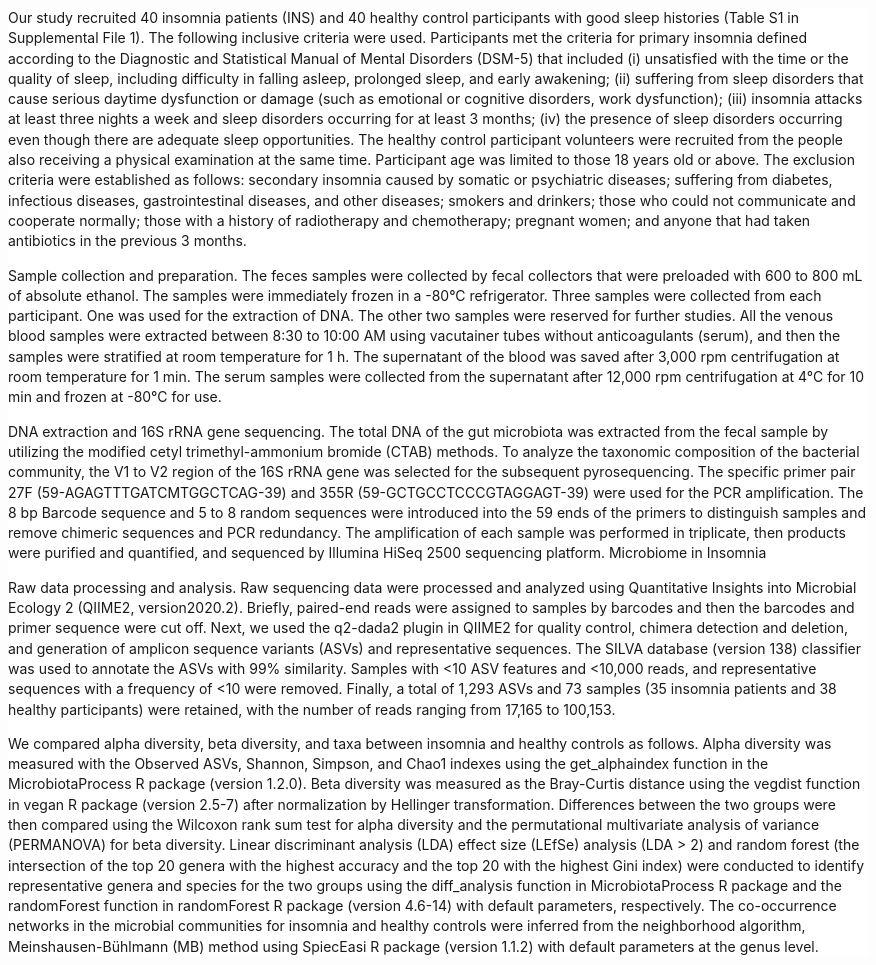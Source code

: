 Our study recruited 40 insomnia patients (INS) and 40 healthy control participants with good sleep histories (Table S1 in Supplemental File 1). The following inclusive criteria were used. Participants met the criteria for primary insomnia defined according to the Diagnostic and Statistical Manual of Mental Disorders (DSM-5) that included (i) unsatisfied with the time or the quality of sleep, including difficulty in falling asleep, prolonged sleep, and early awakening; (ii) suffering from sleep disorders that cause serious daytime dysfunction or damage (such as emotional or cognitive disorders, work dysfunction); (iii) insomnia attacks at least three nights a week and sleep disorders occurring for at least 3 months; (iv) the presence of sleep disorders occurring even though there are adequate sleep opportunities. The healthy control participant volunteers were recruited from the people also receiving a physical examination at the same time. Participant age was limited to those 18 years old or above. The exclusion criteria were established as follows: secondary insomnia caused by somatic or psychiatric diseases; suffering from diabetes, infectious diseases, gastrointestinal diseases, and other diseases; smokers and drinkers; those who could not communicate and cooperate normally; those with a history of radiotherapy and chemotherapy; pregnant women; and anyone that had taken antibiotics in the previous 3 months.

Sample collection and preparation. The feces samples were collected by fecal collectors that were preloaded with 600 to 800 mL of absolute ethanol. The samples were immediately frozen in a -80°C refrigerator. Three samples were collected from each participant. One was used for the extraction of DNA. The other two samples were reserved for further studies. All the venous blood samples were extracted between 8:30 to 10:00 AM using vacutainer tubes without anticoagulants (serum), and then the samples were stratified at room temperature for 1 h. The supernatant of the blood was saved after 3,000 rpm centrifugation at room temperature for 1 min. The serum samples were collected from the supernatant after 12,000 rpm centrifugation at 4°C for 10 min and frozen at -80°C for use.

DNA extraction and 16S rRNA gene sequencing. The total DNA of the gut microbiota was extracted from the fecal sample by utilizing the modified cetyl trimethyl-ammonium bromide (CTAB) methods. To analyze the taxonomic composition of the bacterial community, the V1 to V2 region of the 16S rRNA gene was selected for the subsequent pyrosequencing. The specific primer pair 27F (59-AGAGTTTGATCMTGGCTCAG-39) and 355R (59-GCTGCCTCCCGTAGGAGT-39) were used for the PCR amplification. The 8 bp Barcode sequence and 5 to 8 random sequences were introduced into the 59 ends of the primers to distinguish samples and remove chimeric sequences and PCR redundancy. The amplification of each sample was performed in triplicate, then products were purified and quantified, and sequenced by Illumina HiSeq 2500 sequencing platform. Microbiome in Insomnia

Raw data processing and analysis. Raw sequencing data were processed and analyzed using Quantitative Insights into Microbial Ecology 2 (QIIME2, version2020.2). Briefly, paired-end reads were assigned to samples by barcodes and then the barcodes and primer sequence were cut off. Next, we used the q2-dada2 plugin in QIIME2 for quality control, chimera detection and deletion, and generation of amplicon sequence variants (ASVs) and representative sequences. The SILVA database (version 138) classifier was used to annotate the ASVs with 99% similarity. Samples with <10 ASV features and <10,000 reads, and representative sequences with a frequency of <10 were removed. Finally, a total of 1,293 ASVs and 73 samples (35 insomnia patients and 38 healthy participants) were retained, with the number of reads ranging from 17,165 to 100,153.

We compared alpha diversity, beta diversity, and taxa between insomnia and healthy controls as follows. Alpha diversity was measured with the Observed ASVs, Shannon, Simpson, and Chao1 indexes using the get_alphaindex function in the MicrobiotaProcess R package (version 1.2.0). Beta diversity was measured as the Bray-Curtis distance using the vegdist function in vegan R package (version 2.5-7) after normalization by Hellinger transformation. Differences between the two groups were then compared using the Wilcoxon rank sum test for alpha diversity and the permutational multivariate analysis of variance (PERMANOVA) for beta diversity. Linear discriminant analysis (LDA) effect size (LEfSe) analysis (LDA > 2) and random forest (the intersection of the top 20 genera with the highest accuracy and the top 20 with the highest Gini index) were conducted to identify representative genera and species for the two groups using the diff_analysis function in MicrobiotaProcess R package and the randomForest function in randomForest R package (version 4.6-14) with default parameters, respectively. The co-occurrence networks in the microbial communities for insomnia and healthy controls were inferred from the neighborhood algorithm, Meinshausen-Bühlmann (MB) method using SpiecEasi R package (version 1.1.2) with default parameters at the genus level.
